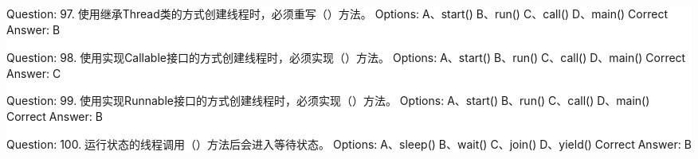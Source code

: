 Question: 97. 使用继承Thread类的方式创建线程时，必须重写（）方法。
Options: A、start() B、run() C、call() D、main()
Correct Answer: B

Question: 98. 使用实现Callable接口的方式创建线程时，必须实现（）方法。
Options: A、start() B、run() C、call() D、main()
Correct Answer: C

Question: 99. 使用实现Runnable接口的方式创建线程时，必须实现（）方法。
Options: A、start() B、run() C、call() D、main()
Correct Answer: B

Question: 100. 运行状态的线程调用（）方法后会进入等待状态。
Options: A、sleep() B、wait() C、join() D、yield()
Correct Answer: B


